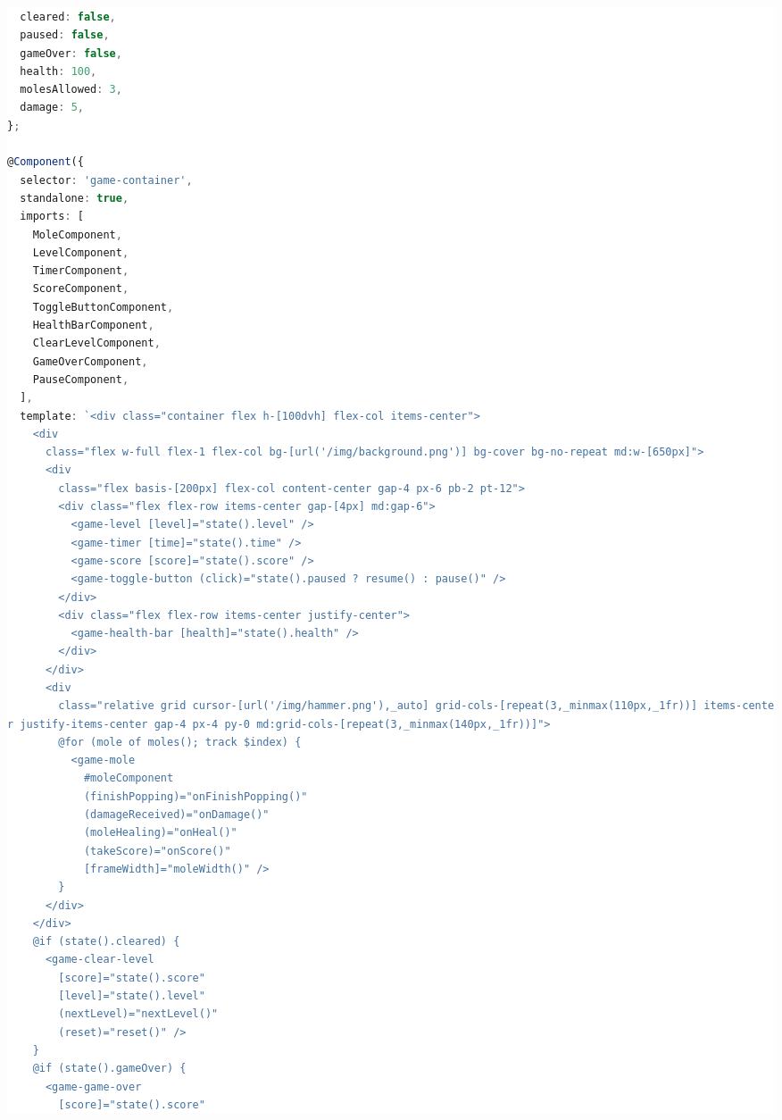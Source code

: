 ```typescript
  cleared: false,
  paused: false,
  gameOver: false,
  health: 100,
  molesAllowed: 3,
  damage: 5,
};

@Component({
  selector: 'game-container',
  standalone: true,
  imports: [
    MoleComponent,
    LevelComponent,
    TimerComponent,
    ScoreComponent,
    ToggleButtonComponent,
    HealthBarComponent,
    ClearLevelComponent,
    GameOverComponent,
    PauseComponent,
  ],
  template: `<div class="container flex h-[100dvh] flex-col items-center">
    <div
      class="flex w-full flex-1 flex-col bg-[url('/img/background.png')] bg-cover bg-no-repeat md:w-[650px]">
      <div
        class="flex basis-[200px] flex-col content-center gap-4 px-6 pb-2 pt-12">
        <div class="flex flex-row items-center gap-[4px] md:gap-6">
          <game-level [level]="state().level" />
          <game-timer [time]="state().time" />
          <game-score [score]="state().score" />
          <game-toggle-button (click)="state().paused ? resume() : pause()" />
        </div>
        <div class="flex flex-row items-center justify-center">
          <game-health-bar [health]="state().health" />
        </div>
      </div>
      <div
        class="relative grid cursor-[url('/img/hammer.png'),_auto] grid-cols-[repeat(3,_minmax(110px,_1fr))] items-center justify-items-center gap-4 px-4 py-0 md:grid-cols-[repeat(3,_minmax(140px,_1fr))]">
        @for (mole of moles(); track $index) {
          <game-mole
            #moleComponent
            (finishPopping)="onFinishPopping()"
            (damageReceived)="onDamage()"
            (moleHealing)="onHeal()"
            (takeScore)="onScore()"
            [frameWidth]="moleWidth()" />
        }
      </div>
    </div>
    @if (state().cleared) {
      <game-clear-level
        [score]="state().score"
        [level]="state().level"
        (nextLevel)="nextLevel()"
        (reset)="reset()" />
    }
    @if (state().gameOver) {
      <game-game-over
        [score]="state().score"
```